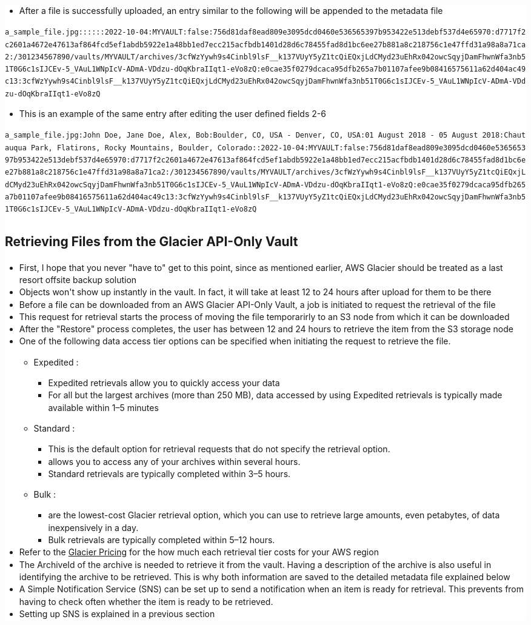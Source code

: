 - After a file is successfully uploaded, an entry similar to the following will be appended to the metadata file
```
a_sample_file.jpg::::::2022-10-04:MYVAULT:false:756d81daf8ead809e3095dcd0460e536565397b953422e513debf537d4e65970:d7717f2c2601a4672e47613af864fcd5ef1abdb5922e1a48bb1ed7ecc215acfbdb1401d28d6c78455fad8d1bc6ee27b881a8c218756c1e47ffd31a98a8a71ca2:/301234567890/vaults/MYVAULT/archives/3cfWzYywh9s4Cinbl9lsF__k137VUyY5yZ1tcQiEQxjLdCMyd23uEhRx042owcSqyjDamFhwnWfa3nb51T0G6c1sIJCEv-5_VAuL1WNpIcV-ADmA-VDdzu-dOqKbraIIqt1-eVo8zQ:e0cae35f0279dcaca95dfb265a7b01107afee9b08416575611a62d404ac49c13:3cfWzYywh9s4Cinbl9lsF__k137VUyY5yZ1tcQiEQxjLdCMyd23uEhRx042owcSqyjDamFhwnWfa3nb51T0G6c1sIJCEv-5_VAuL1WNpIcV-ADmA-VDdzu-dOqKbraIIqt1-eVo8zQ
```
- This is an example of the same entry after editing the user defined fields 2-6
```
a_sample_file.jpg:John Doe, Jane Doe, Alex, Bob:Boulder, CO, USA - Denver, CO, USA:01 August 2018 - 05 August 2018:Chautauqua Park, Flatirons, Rocky Mountains, Boulder, Colorado::2022-10-04:MYVAULT:false:756d81daf8ead809e3095dcd0460e536565397b953422e513debf537d4e65970:d7717f2c2601a4672e47613af864fcd5ef1abdb5922e1a48bb1ed7ecc215acfbdb1401d28d6c78455fad8d1bc6ee27b881a8c218756c1e47ffd31a98a8a71ca2:/301234567890/vaults/MYVAULT/archives/3cfWzYywh9s4Cinbl9lsF__k137VUyY5yZ1tcQiEQxjLdCMyd23uEhRx042owcSqyjDamFhwnWfa3nb51T0G6c1sIJCEv-5_VAuL1WNpIcV-ADmA-VDdzu-dOqKbraIIqt1-eVo8zQ:e0cae35f0279dcaca95dfb265a7b01107afee9b08416575611a62d404ac49c13:3cfWzYywh9s4Cinbl9lsF__k137VUyY5yZ1tcQiEQxjLdCMyd23uEhRx042owcSqyjDamFhwnWfa3nb51T0G6c1sIJCEv-5_VAuL1WNpIcV-ADmA-VDdzu-dOqKbraIIqt1-eVo8zQ
```

## Retrieving Files from the Glacier API-Only Vault
- First, I hope that you never "have to" get to this point, since as mentioned earlier, AWS Glacier should be treated as a last resort offsite backup solution
- Objects won't show up instantly in the vault. In fact, it will take at least 12 to 24 hours after upload for them to be there
- Before a file can be downloaded from an AWS Glacier API-Only Vault, a job is initiated to request the retrieval of the file
- This request for retrieval starts the process of moving the file temporarirly to an S3 node from which it can be downloaded
- After the "Restore" process completes, the user has between 12 and 24 hours to retrieve the item from the S3 storage node
- One of the following data access tier options can be specified when initiating the request to retrieve the file. 
	- Expedited : 
		- Expedited retrievals allow you to quickly access your data 
		- For all but the largest archives (more than 250 MB), data accessed by using Expedited retrievals is typically made available within 1–5 minutes

	- Standard : 
		- This is the default option for retrieval requests that do not specify the retrieval option.
		- allows you to access any of your archives within several hours.
		- Standard retrievals are typically completed within 3–5 hours. 

	- Bulk : 
		- are the lowest-cost Glacier retrieval option, which you can use to retrieve large amounts, even petabytes, of data inexpensively in a day. 
		- Bulk retrievals are typically completed within 5–12 hours.
- Refer to the [Glacier Pricing](https://aws.amazon.com/s3/glacier/pricing/) for the how much each retrieval tier costs for your AWS region
- The ArchiveId of the archive is needed to retrieve it from the vault. Having a description of the archive is also useful in identifying the archive to be retrieved. This is why both information are saved to the detailed metadata file explained below
- A Simple Notification Service (SNS) can be set up to send a notification when an item is ready for retrieval. This prevents from having to check often whether the item is ready to be retrieved.
- Setting up SNS is explained in a previous section
